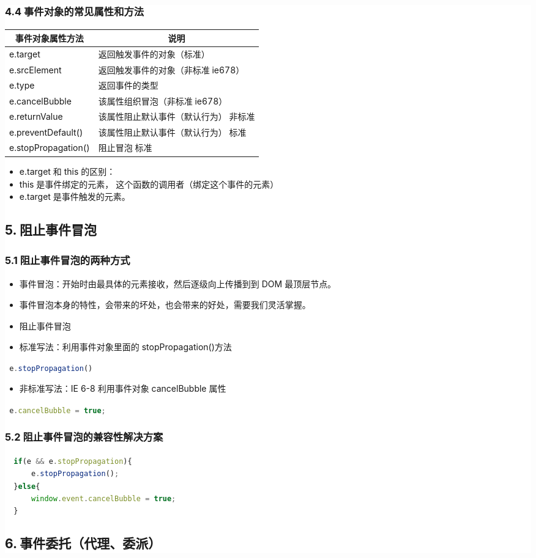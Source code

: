 ### 4.4 事件对象的常见属性和方法

事件对象属性方法 | 说明
---|---
e.target | 返回触发事件的对象（标准）
e.srcElement | 返回触发事件的对象（非标准 ie678）
e.type | 返回事件的类型
e.cancelBubble | 该属性组织冒泡（非标准 ie678）
e.returnValue | 该属性阻止默认事件（默认行为） 非标准
e.preventDefault() | 该属性阻止默认事件（默认行为） 标准
e.stopPropagation() | 阻止冒泡 标准


- e.target 和 this 的区别：
- this 是事件绑定的元素， 这个函数的调用者（绑定这个事件的元素） 
- e.target 是事件触发的元素。





## 5. 阻止事件冒泡

### 5.1 阻止事件冒泡的两种方式
- 事件冒泡：开始时由最具体的元素接收，然后逐级向上传播到到 DOM 最顶层节点。
- 事件冒泡本身的特性，会带来的坏处，也会带来的好处，需要我们灵活掌握。

- 阻止事件冒泡
- 标准写法：利用事件对象里面的 stopPropagation()方法

```javascript
 e.stopPropagation() 

```

- 非标准写法：IE 6-8  利用事件对象 cancelBubble 属性 

```javascript
 e.cancelBubble = true;

```

### 5.2 阻止事件冒泡的兼容性解决方案 


```javascript
  if(e && e.stopPropagation){
      e.stopPropagation();
  }else{
      window.event.cancelBubble = true;
  }

```




## 6. 事件委托（代理、委派）
